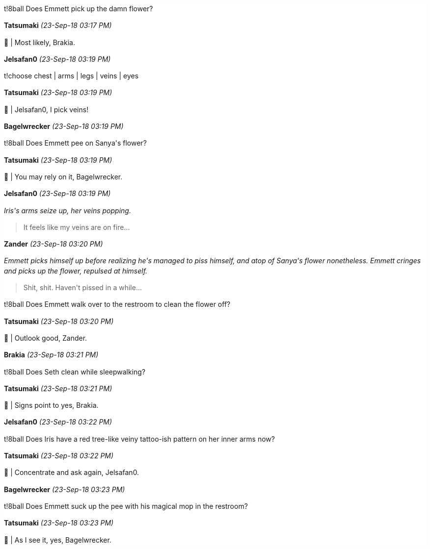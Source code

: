 t!8ball Does Emmett pick up the damn flower?

**Tatsumaki** _(23-Sep-18 03:17 PM)_

🎱 | Most likely, Brakia.

**Jelsafan0** _(23-Sep-18 03:19 PM)_

t!choose chest | arms | legs | veins | eyes

**Tatsumaki** _(23-Sep-18 03:19 PM)_

🤔 | Jelsafan0, I pick veins!

**Bagelwrecker** _(23-Sep-18 03:19 PM)_

t!8ball Does Emmett pee on Sanya's flower?

**Tatsumaki** _(23-Sep-18 03:19 PM)_

🎱 | You may rely on it, Bagelwrecker.

**Jelsafan0** _(23-Sep-18 03:19 PM)_

_Iris's arms seize up, her veins popping._

> It feels like my veins are on fire...

**Zander** _(23-Sep-18 03:20 PM)_

_Emmett picks himself up before realizing he's managed to piss himself, and atop of Sanya's flower nonetheless. Emmett cringes and picks up the flower, repulsed at himself._

> Shit, shit. Haven't pissed in a while...

t!8ball Does Emmett walk over to the restroom to clean the flower off?

**Tatsumaki** _(23-Sep-18 03:20 PM)_

🎱 | Outlook good, Zander.

**Brakia** _(23-Sep-18 03:21 PM)_

t!8ball Does Seth clean while sleepwalking?

**Tatsumaki** _(23-Sep-18 03:21 PM)_

🎱 | Signs point to yes, Brakia.

**Jelsafan0** _(23-Sep-18 03:22 PM)_

t!8ball Does Iris have a red tree-like veiny tattoo-ish pattern on her inner arms now?

**Tatsumaki** _(23-Sep-18 03:22 PM)_

🎱 | Concentrate and ask again, Jelsafan0.

**Bagelwrecker** _(23-Sep-18 03:23 PM)_

t!8ball Does Emmett suck up the pee with his magical mop in the restroom?

**Tatsumaki** _(23-Sep-18 03:23 PM)_

🎱 | As I see it, yes, Bagelwrecker.
